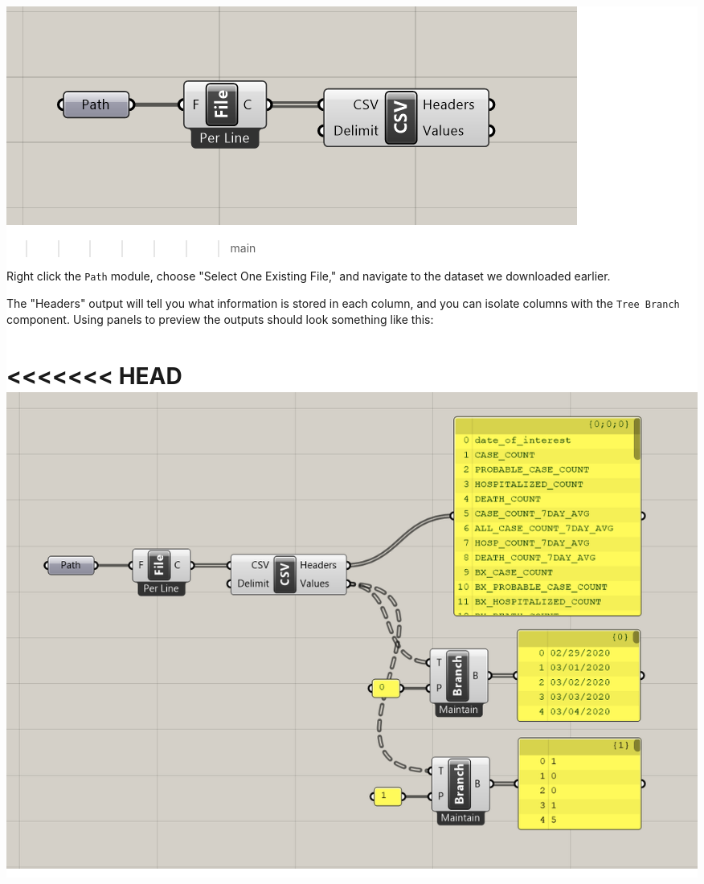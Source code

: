  ![Read CSV File](images/1-1-read-csv.png)
>>>>>>> main

 Right click the `Path` module, choose "Select One Existing File," and navigate to the dataset we downloaded earlier.

 The "Headers" output will tell you what information is stored in each column, and you can isolate columns with the `Tree Branch` component. Using panels to preview the outputs should look something like this:

<<<<<<< HEAD
  ![Isolate Columns](images/1-2%20isolate%20columns.png)
=======